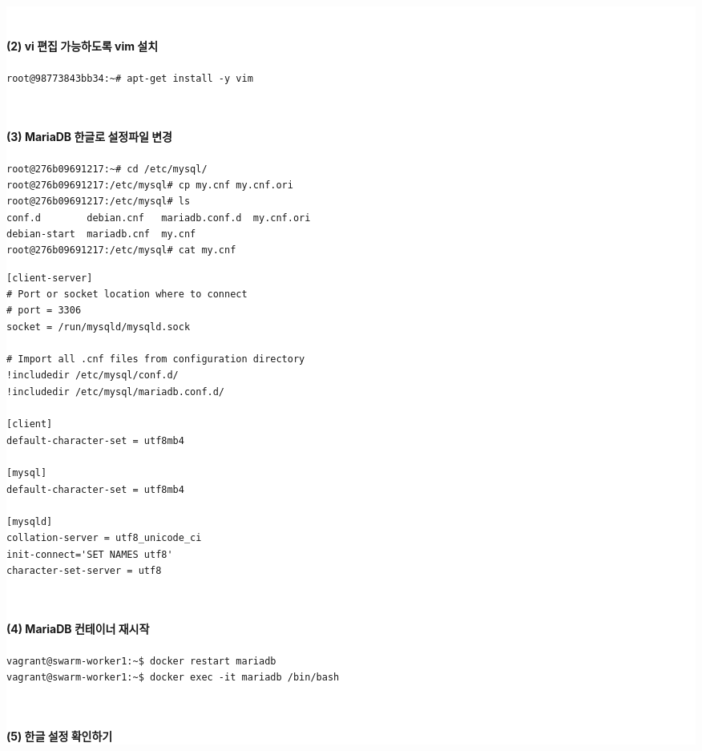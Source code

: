 <br>

#### (2) vi 편집 가능하도록 vim 설치

```
root@98773843bb34:~# apt-get install -y vim
```

<br>

#### (3) MariaDB 한글로 설정파일 변경

```
root@276b09691217:~# cd /etc/mysql/
root@276b09691217:/etc/mysql# cp my.cnf my.cnf.ori
root@276b09691217:/etc/mysql# ls
conf.d        debian.cnf   mariadb.conf.d  my.cnf.ori
debian-start  mariadb.cnf  my.cnf
root@276b09691217:/etc/mysql# cat my.cnf
```

```
[client-server]
# Port or socket location where to connect
# port = 3306
socket = /run/mysqld/mysqld.sock

# Import all .cnf files from configuration directory
!includedir /etc/mysql/conf.d/
!includedir /etc/mysql/mariadb.conf.d/

[client]
default-character-set = utf8mb4

[mysql]
default-character-set = utf8mb4

[mysqld]
collation-server = utf8_unicode_ci
init-connect='SET NAMES utf8'
character-set-server = utf8
```

<br>

#### (4) MariaDB 컨테이너 재시작

```
vagrant@swarm-worker1:~$ docker restart mariadb
vagrant@swarm-worker1:~$ docker exec -it mariadb /bin/bash
```

<br>

#### (5) 한글 설정 확인하기
